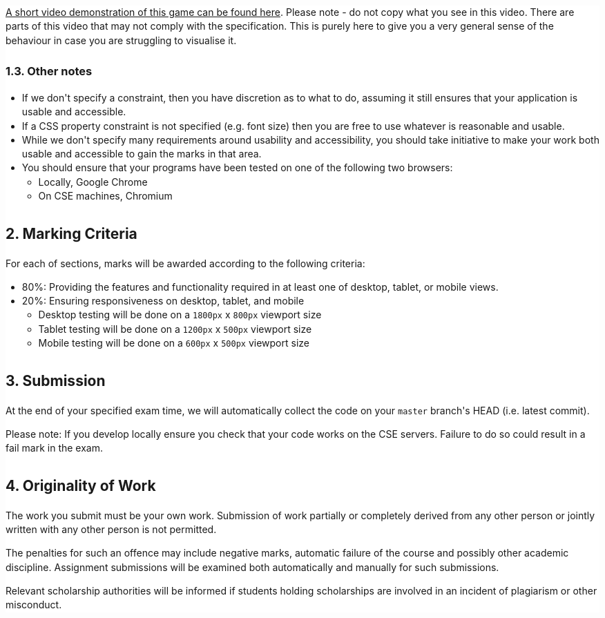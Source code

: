 [A short video demonstration of this game can be found here](https://www.youtube.com/watch?v=dmrX0CPlIOE). Please note - do not copy what you see in this video. There are parts of this video that may not comply with the specification. This is purely here to give you a very general sense of the behaviour in case you are struggling to visualise it.












### 1.3. Other notes

* If we don't specify a constraint, then you have discretion as to what to do, assuming it still ensures that your application is usable and accessible.
* If a CSS property constraint is not specified (e.g. font size) then you are free to use whatever is reasonable and usable.
* While we don't specify many requirements around usability and accessibility, you should take initiative to make your work both usable and accessible to gain the marks in that area.
* You should ensure that your programs have been tested on one of the following two browsers:
  * Locally, Google Chrome
  * On CSE machines, Chromium

## 2. Marking Criteria

For each of sections, marks will be awarded according to the following criteria:
 * 80%: Providing the features and functionality required in at least one of desktop, tablet, or mobile views.
 * 20%: Ensuring responsiveness on desktop, tablet, and mobile
   * Desktop testing will be done on a `1800px` x `800px` viewport size
   * Tablet testing will be done on a `1200px` x `500px` viewport size
   * Mobile testing will be done on a `600px` x `500px` viewport size

## 3. Submission

At the end of your specified exam time, we will automatically collect the code on your `master` branch's HEAD (i.e. latest commit). 

Please note: If you develop locally ensure you check that your code works on the CSE servers. Failure to do so could result in a fail mark in the exam.

## 4. Originality of Work

The work you submit must be your own work. Submission of work partially or completely derived from any other person or jointly written with any other person is not permitted.

The penalties for such an offence may include negative marks, automatic failure of the course and possibly other academic discipline. Assignment submissions will be examined both automatically and manually for such submissions.

Relevant scholarship authorities will be informed if students holding scholarships are involved in an incident of plagiarism or other misconduct.
